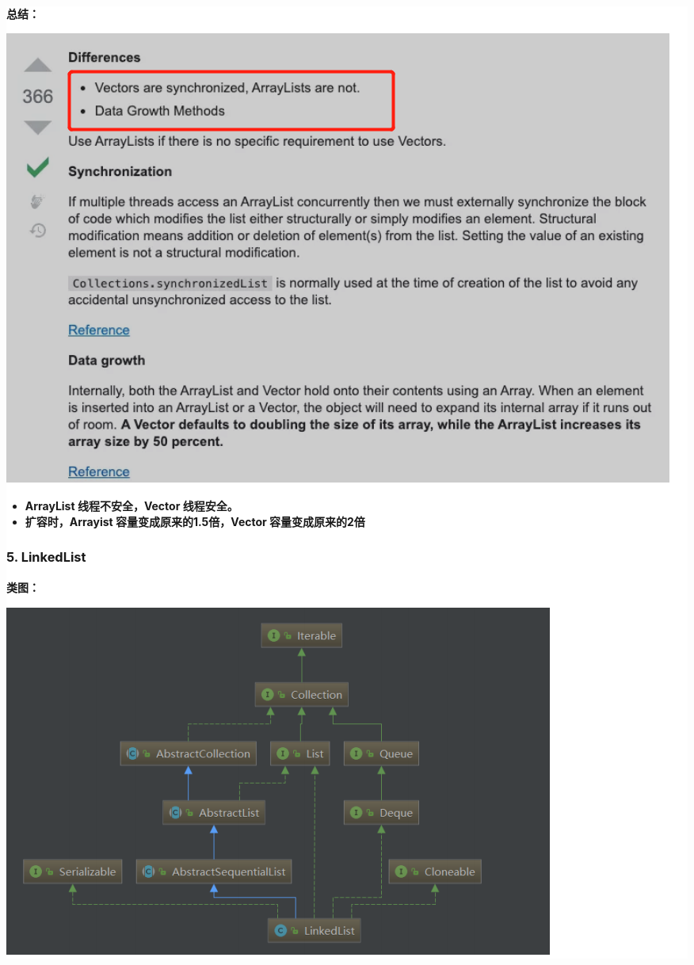 

**总结：**

![1629431114533](./images/1629431114533.png)

- **ArrayList 线程不安全，Vector 线程安全。**
- **扩容时，Arrayist 容量变成原来的1.5倍，Vector 容量变成原来的2倍**



### 5. LinkedList

**类图：**

![1629430837478](./images/1629430837478.png)